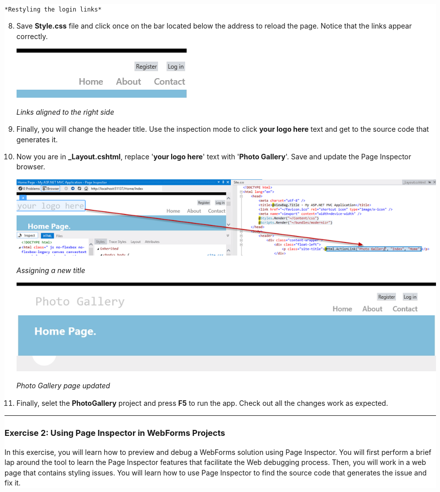     *Restyling the login links*
8. Save **Style.css** file and click once on the bar located below the address to reload the page. Notice that the links appear correctly.

    ![Links aligned to the right side](using-page-inspector-in-visual-studio-2012/_static/image21.png "Links aligned to the right side")

    *Links aligned to the right side*
9. Finally, you will change the header title. Use the inspection mode to click **your logo here** text and get to the source code that generates it.
10. Now you are in **\_Layout.cshtml**, replace '**your logo here**' text with '**Photo Gallery**'. Save and update the Page Inspector browser.

    ![Assigning a new title](using-page-inspector-in-visual-studio-2012/_static/image22.png "Assigning a new title")

    *Assigning a new title*

    ![PhotoGallerypage](using-page-inspector-in-visual-studio-2012/_static/image23.png)

    *Photo Gallery page updated*
11. Finally, selet the **PhotoGallery** project and press **F5** to run the app. Check out all the changes work as expected.

* * *

<a id="Exercise2"></a>

<a id="Exercise_2_Using_Page_Inspector_in_WebForms_Projects"></a>
### Exercise 2: Using Page Inspector in WebForms Projects

In this exercise, you will learn how to preview and debug a WebForms solution using Page Inspector. You will first perform a brief lap around the tool to learn the Page Inspector features that facilitate the Web debugging process. Then, you will work in a web page that contains styling issues. You will learn how to use Page Inspector to find the source code that generates the issue and fix it.
